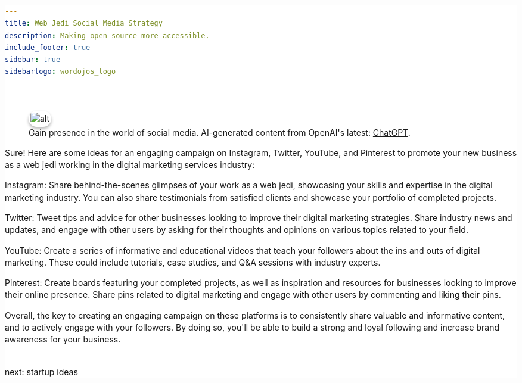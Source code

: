 ```yaml
---
title: Web Jedi Social Media Strategy
description: Making open-source more accessible.
include_footer: true
sidebar: true
sidebarlogo: wordojos_logo

---
```

<figure>
    <img src='/uploads/socialmedia.jpg' style="width: 90%;height: 90%;padding: 3px; box-shadow: 0 3px 5px rgba(0,0,0,.3);border-radius: 25px;overflow: hidden;border: none;" align="middle"; alt='alt'; alt='social media';/>
    <figcaption>Gain presence in the world of social media.  AI-generated content from OpenAI's latest: <a href="https://openai.com/blog/chatgpt/" >ChatGPT</a>.</figcaption>
</figure>
<p>
Sure! Here are some ideas for an engaging campaign on Instagram, Twitter, YouTube, and Pinterest to promote your new business as a web jedi working in the digital marketing services industry:

Instagram: Share behind-the-scenes glimpses of your work as a web jedi, showcasing your skills and expertise in the digital marketing industry. You can also share testimonials from satisfied clients and showcase your portfolio of completed projects.

Twitter: Tweet tips and advice for other businesses looking to improve their digital marketing strategies. Share industry news and updates, and engage with other users by asking for their thoughts and opinions on various topics related to your field.

YouTube: Create a series of informative and educational videos that teach your followers about the ins and outs of digital marketing. These could include tutorials, case studies, and Q&A sessions with industry experts.

Pinterest: Create boards featuring your completed projects, as well as inspiration and resources for businesses looking to improve their online presence. Share pins related to digital marketing and engage with other users by commenting and liking their pins.

Overall, the key to creating an engaging campaign on these platforms is to consistently share valuable and informative content, and to actively engage with your followers. By doing so, you'll be able to build a strong and loyal following and increase brand awareness for your business.

<br>
<a href="https://workdojos.com/webjedi/startup">next: startup ideas</a>
</p>